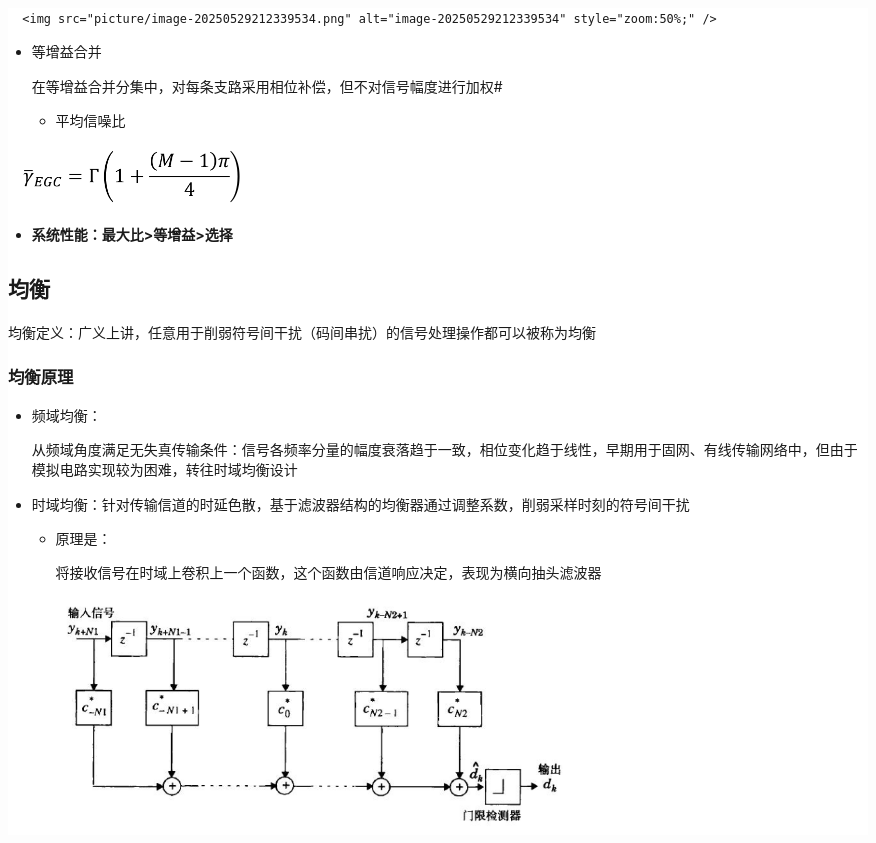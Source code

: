       <img src="picture/image-20250529212339534.png" alt="image-20250529212339534" style="zoom:50%;" />

  - 等增益合并

    在等增益合并分集中，对每条支路采用相位补偿，但不对信号幅度进行加权#

    - 平均信噪比

  <img src="picture/image-20250529210718273.png" alt="image-20250529210718273" style="zoom:50%;" />

- **系统性能：最大比>等增益>选择**

## 均衡

均衡定义：广义上讲，任意用于削弱符号间干扰（码间串扰）的信号处理操作都可以被称为均衡

###  均衡原理

- 频域均衡：

  从频域角度满足无失真传输条件：信号各频率分量的幅度衰落趋于一致，相位变化趋于线性，早期用于固网、有线传输网络中，但由于模拟电路实现较为困难，转往时域均衡设计

- 时域均衡：针对传输信道的时延色散，基于滤波器结构的均衡器通过调整系数，削弱采样时刻的符号间干扰

  - 原理是：

    将接收信号在时域上卷积上一个函数，这个函数由信道响应决定，表现为横向抽头滤波器

    <img src="picture/image-20250529220841854.png" alt="image-20250529220841854" style="zoom:67%;" />
